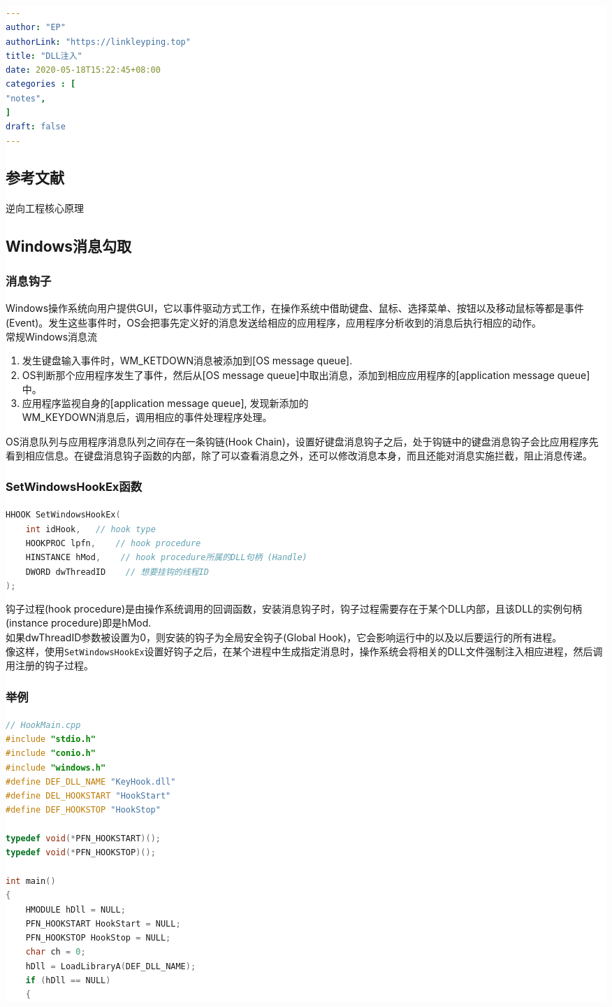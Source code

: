 ```yaml
---
author: "EP"  
authorLink: "https://linkleyping.top"  
title: "DLL注入"  
date: 2020-05-18T15:22:45+08:00  
categories : [                                
"notes",  
]  
draft: false  
---
```

## 参考文献  
逆向工程核心原理  
## Windows消息勾取  
### 消息钩子  
Windows操作系统向用户提供GUI，它以事件驱动方式工作，在操作系统中借助键盘、鼠标、选择菜单、按钮以及移动鼠标等都是事件(Event)。发生这些事件时，OS会把事先定义好的消息发送给相应的应用程序，应用程序分析收到的消息后执行相应的动作。  
常规Windows消息流  
1. 发生键盘输入事件时，WM_KETDOWN消息被添加到[OS message queue].  
2. OS判断那个应用程序发生了事件，然后从[OS message queue]中取出消息，添加到相应应用程序的[application message queue]中。  
3. 应用程序监视自身的[application message queue], 发现新添加的  
WM_KEYDOWN消息后，调用相应的事件处理程序处理。  
  
OS消息队列与应用程序消息队列之间存在一条钩链(Hook Chain)，设置好键盘消息钩子之后，处于钩链中的键盘消息钩子会比应用程序先看到相应信息。在键盘消息钩子函数的内部，除了可以查看消息之外，还可以修改消息本身，而且还能对消息实施拦截，阻止消息传递。  
  
### SetWindowsHookEx函数  
```c  
HHOOK SetWindowsHookEx(  
    int idHook,   // hook type  
    HOOKPROC lpfn,    // hook procedure  
    HINSTANCE hMod,    // hook procedure所属的DLL句柄 (Handle)  
    DWORD dwThreadID    // 想要挂钩的线程ID  
);  
```  
钩子过程(hook procedure)是由操作系统调用的回调函数，安装消息钩子时，钩子过程需要存在于某个DLL内部，且该DLL的实例句柄(instance procedure)即是hMod.  
如果dwThreadID参数被设置为0，则安装的钩子为全局安全钩子(Global Hook)，它会影响运行中的以及以后要运行的所有进程。  
像这样，使用`SetWindowsHookEx`设置好钩子之后，在某个进程中生成指定消息时，操作系统会将相关的DLL文件强制注入相应进程，然后调用注册的钩子过程。  
### 举例  
```c  
// HookMain.cpp  
#include "stdio.h"  
#include "conio.h"  
#include "windows.h"  
#define DEF_DLL_NAME "KeyHook.dll"  
#define DEL_HOOKSTART "HookStart"  
#define DEF_HOOKSTOP "HookStop"  
  
typedef void(*PFN_HOOKSTART)();  
typedef void(*PFN_HOOKSTOP)();  
  
int main()  
{  
	HMODULE hDll = NULL;  
	PFN_HOOKSTART HookStart = NULL;  
	PFN_HOOKSTOP HookStop = NULL;  
	char ch = 0;  
	hDll = LoadLibraryA(DEF_DLL_NAME);  
	if (hDll == NULL)  
	{  
```